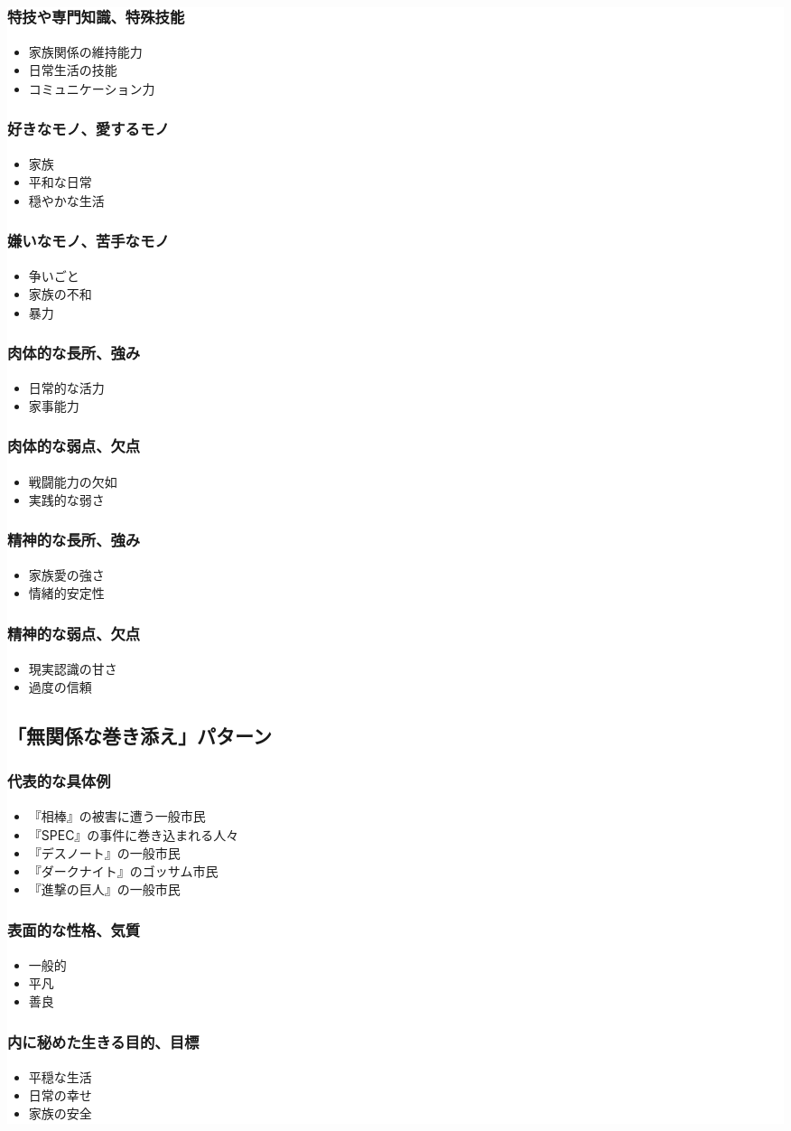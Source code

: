 ### 特技や専門知識、特殊技能
- 家族関係の維持能力
- 日常生活の技能
- コミュニケーション力

### 好きなモノ、愛するモノ
- 家族
- 平和な日常
- 穏やかな生活

### 嫌いなモノ、苦手なモノ
- 争いごと
- 家族の不和
- 暴力

### 肉体的な長所、強み
- 日常的な活力
- 家事能力

### 肉体的な弱点、欠点
- 戦闘能力の欠如
- 実践的な弱さ

### 精神的な長所、強み
- 家族愛の強さ
- 情緒的安定性

### 精神的な弱点、欠点
- 現実認識の甘さ
- 過度の信頼

## 「無関係な巻き添え」パターン
### 代表的な具体例
- 『相棒』の被害に遭う一般市民
- 『SPEC』の事件に巻き込まれる人々
- 『デスノート』の一般市民
- 『ダークナイト』のゴッサム市民
- 『進撃の巨人』の一般市民

### 表面的な性格、気質
- 一般的
- 平凡
- 善良

### 内に秘めた生きる目的、目標
- 平穏な生活
- 日常の幸せ
- 家族の安全

